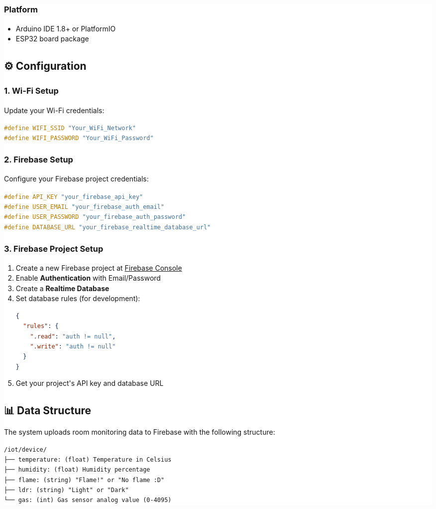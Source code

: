 ### Platform

- Arduino IDE 1.8+ or PlatformIO
- ESP32 board package

## ⚙️ Configuration

### 1. Wi-Fi Setup

Update your Wi-Fi credentials:

```cpp
#define WIFI_SSID "Your_WiFi_Network"
#define WIFI_PASSWORD "Your_WiFi_Password"
```

### 2. Firebase Setup

Configure your Firebase project credentials:

```cpp
#define API_KEY "your_firebase_api_key"
#define USER_EMAIL "your_firebase_auth_email"
#define USER_PASSWORD "your_firebase_auth_password"
#define DATABASE_URL "your_firebase_realtime_database_url"
```

### 3. Firebase Project Setup

1. Create a new Firebase project at [Firebase Console](https://console.firebase.google.com/)
2. Enable **Authentication** with Email/Password
3. Create a **Realtime Database**
4. Set database rules (for development):
   ```json
   {
     "rules": {
       ".read": "auth != null",
       ".write": "auth != null"
     }
   }
   ```
5. Get your project's API key and database URL

## 📊 Data Structure

The system uploads room monitoring data to Firebase with the following structure:

```
/iot/device/
├── temperature: (float) Temperature in Celsius
├── humidity: (float) Humidity percentage
├── flame: (string) "Flame!" or "No flame :D"
├── ldr: (string) "Light" or "Dark"
└── gas: (int) Gas sensor analog value (0-4095)
```
